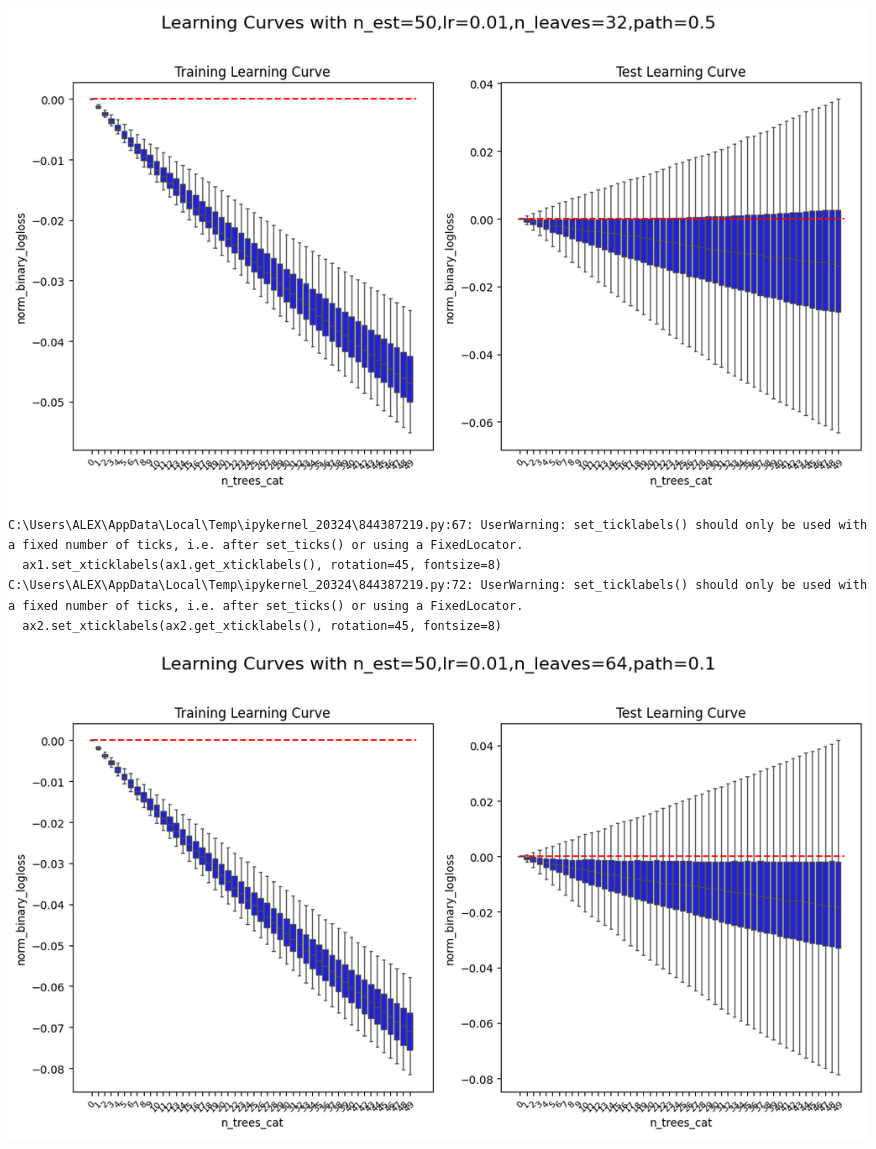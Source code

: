 ![png](training_data_binary_files/training_data_binary_20_3.png)
    


    C:\Users\ALEX\AppData\Local\Temp\ipykernel_20324\844387219.py:67: UserWarning: set_ticklabels() should only be used with a fixed number of ticks, i.e. after set_ticks() or using a FixedLocator.
      ax1.set_xticklabels(ax1.get_xticklabels(), rotation=45, fontsize=8)
    C:\Users\ALEX\AppData\Local\Temp\ipykernel_20324\844387219.py:72: UserWarning: set_ticklabels() should only be used with a fixed number of ticks, i.e. after set_ticks() or using a FixedLocator.
      ax2.set_xticklabels(ax2.get_xticklabels(), rotation=45, fontsize=8)
    


    
![png](training_data_binary_files/training_data_binary_20_5.png)
    